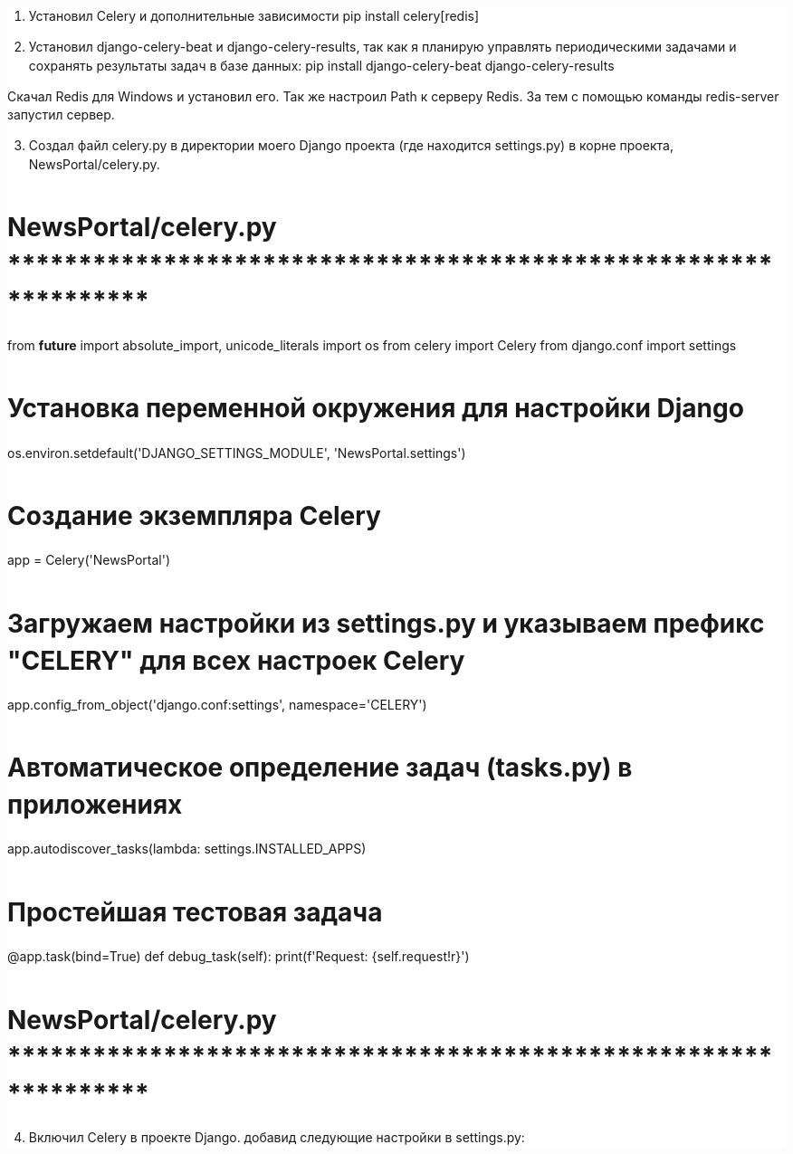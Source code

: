 1. Установил Celery и дополнительные зависимости
pip install celery[redis]

2. Установил django-celery-beat и django-celery-results, 
так как я планирую управлять периодическими задачами и сохранять результаты задач в базе данных:
pip install django-celery-beat django-celery-results

Скачал Redis для Windows и установил его.
Так же настроил Path к серверу Redis.
За тем с  помощью команды redis-server запустил сервер.

3. Создал файл celery.py в директории моего Django проекта (где находится settings.py)
в корне проекта, NewsPortal/celery.py.

# NewsPortal/celery.py ****************************************************************

from __future__ import absolute_import, unicode_literals
import os
from celery import Celery
from django.conf import settings

# Установка переменной окружения для настройки Django
os.environ.setdefault('DJANGO_SETTINGS_MODULE', 'NewsPortal.settings')

# Создание экземпляра Celery
app = Celery('NewsPortal')

# Загружаем настройки из settings.py и указываем префикс "CELERY" для всех настроек Celery
app.config_from_object('django.conf:settings', namespace='CELERY')

# Автоматическое определение задач (tasks.py) в приложениях
app.autodiscover_tasks(lambda: settings.INSTALLED_APPS)

# Простейшая тестовая задача
@app.task(bind=True)
def debug_task(self):
    print(f'Request: {self.request!r}')

# NewsPortal/celery.py ****************************************************************

4. Включил Celery в проекте Django.
добавид следующие настройки в settings.py:
